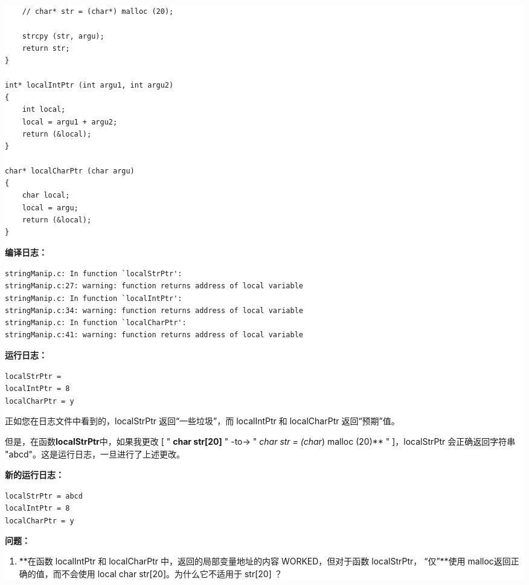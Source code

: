 ```
    // char* str = (char*) malloc (20);

    strcpy (str, argu);
    return str;
}

int* localIntPtr (int argu1, int argu2)
{
    int local;
    local = argu1 + argu2;
    return (&local);
}

char* localCharPtr (char argu)
{
    char local;
    local = argu;
    return (&local);
} 
```

**编译日志：**

```
stringManip.c: In function `localStrPtr':
stringManip.c:27: warning: function returns address of local variable
stringManip.c: In function `localIntPtr':
stringManip.c:34: warning: function returns address of local variable
stringManip.c: In function `localCharPtr':
stringManip.c:41: warning: function returns address of local variable 
```

**运行日志：**

```
localStrPtr =
localIntPtr = 8
localCharPtr = y 
```

正如您在日志文件中看到的，localStrPtr 返回“一些垃圾”，而 localIntPtr 和 localCharPtr 返回“预期”值。

但是，在函数**localStrPtr**中，如果我更改 [ " **char str[20]** " -to-> " **char* str = (char*) malloc (20)** " ]，localStrPtr 会正确返回字符串 "abcd"。这是运行日志，一旦进行了上述更改。

**新的运行日志：**

```
localStrPtr = abcd
localIntPtr = 8
localCharPtr = y 
```

**问题：**

1.  **在函数 localIntPtr 和 localCharPtr 中，返回的局部变量地址的内容 WORKED，但对于函数 localStrPtr， “仅”**使用 malloc返回正确的值，而不会使用 local char str[20]。为什么它不适用于 str[20] ？
